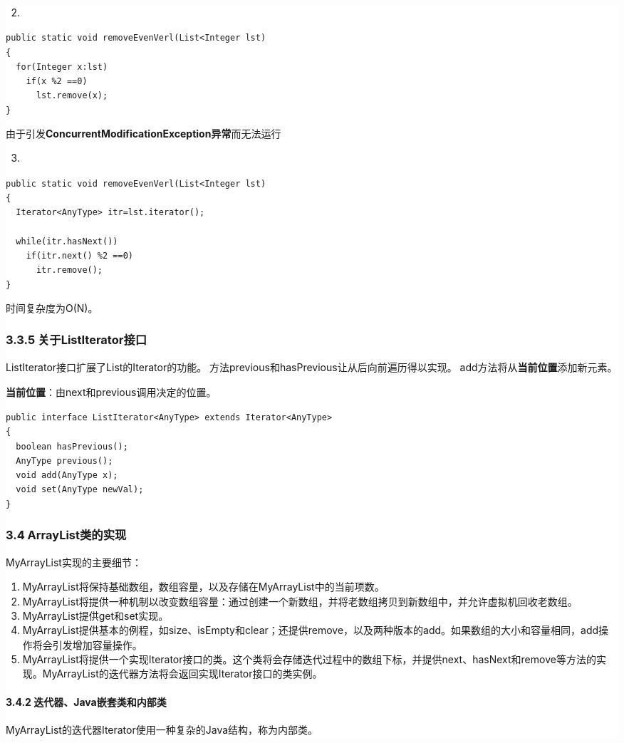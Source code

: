 2.
```
public static void removeEvenVerl(List<Integer lst)
{
  for(Integer x:lst)
    if(x %2 ==0)
      lst.remove(x);
}
```
由于引发**ConcurrentModificationException异常**而无法运行

3.
```
public static void removeEvenVerl(List<Integer lst)
{
  Iterator<AnyType> itr=lst.iterator();

  while(itr.hasNext())
    if(itr.next() %2 ==0)
      itr.remove();
}
```
时间复杂度为O(N)。

### 3.3.5 关于ListIterator接口

ListIterator接口扩展了List的Iterator的功能。
方法previous和hasPrevious让从后向前遍历得以实现。
add方法将从**当前位置**添加新元素。

**当前位置**：由next和previous调用决定的位置。

```
public interface ListIterator<AnyType> extends Iterator<AnyType>
{
  boolean hasPrevious();
  AnyType previous();
  void add(AnyType x);
  void set(AnyType newVal);
}
```

### 3.4 ArrayList类的实现

MyArrayList实现的主要细节：
1. MyArrayList将保持基础数组，数组容量，以及存储在MyArrayList中的当前项数。
2. MyArrayList将提供一种机制以改变数组容量：通过创建一个新数组，并将老数组拷贝到新数组中，并允许虚拟机回收老数组。
3. MyArrayList提供get和set实现。
4. MyArrayList提供基本的例程，如size、isEmpty和clear；还提供remove，以及两种版本的add。如果数组的大小和容量相同，add操作将会引发增加容量操作。
5. MyArrayList将提供一个实现Iterator接口的类。这个类将会存储迭代过程中的数组下标，并提供next、hasNext和remove等方法的实现。MyArrayList的迭代器方法将会返回实现Iterator接口的类实例。

#### 3.4.2 迭代器、Java嵌套类和内部类

MyArrayList的迭代器Iterator使用一种复杂的Java结构，称为内部类。
